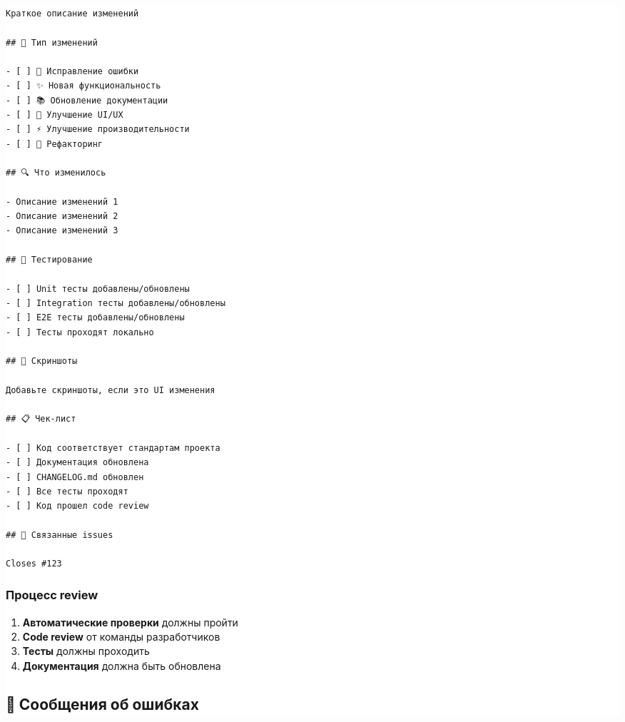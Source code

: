 ```
Краткое описание изменений

## 🎯 Тип изменений

- [ ] 🐛 Исправление ошибки
- [ ] ✨ Новая функциональность
- [ ] 📚 Обновление документации
- [ ] 🎨 Улучшение UI/UX
- [ ] ⚡ Улучшение производительности
- [ ] 🔧 Рефакторинг

## 🔍 Что изменилось

- Описание изменений 1
- Описание изменений 2
- Описание изменений 3

## 🧪 Тестирование

- [ ] Unit тесты добавлены/обновлены
- [ ] Integration тесты добавлены/обновлены
- [ ] E2E тесты добавлены/обновлены
- [ ] Тесты проходят локально

## 📸 Скриншоты

Добавьте скриншоты, если это UI изменения

## 📋 Чек-лист

- [ ] Код соответствует стандартам проекта
- [ ] Документация обновлена
- [ ] CHANGELOG.md обновлен
- [ ] Все тесты проходят
- [ ] Код прошел code review

## 🔗 Связанные issues

Closes #123
```

### Процесс review

1. **Автоматические проверки** должны пройти
2. **Code review** от команды разработчиков
3. **Тесты** должны проходить
4. **Документация** должна быть обновлена

## 🐛 Сообщения об ошибках
